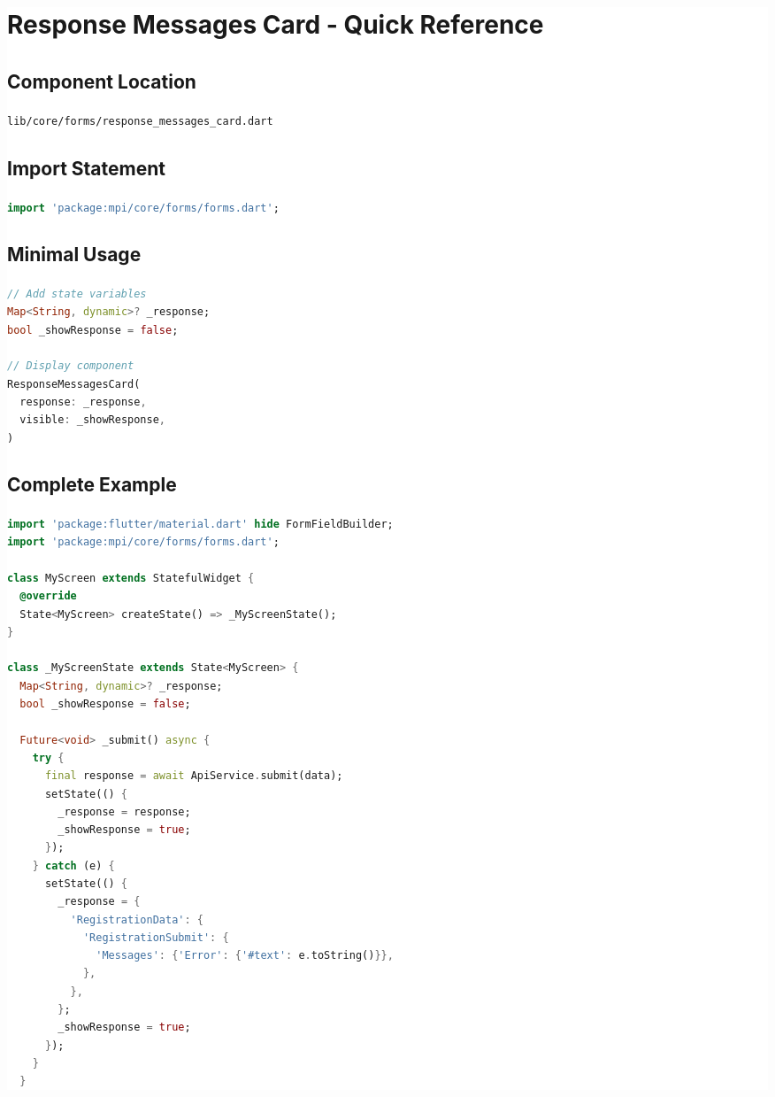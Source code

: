 # Response Messages Card - Quick Reference

## Component Location

```
lib/core/forms/response_messages_card.dart
```

## Import Statement

```dart
import 'package:mpi/core/forms/forms.dart';
```

## Minimal Usage

```dart
// Add state variables
Map<String, dynamic>? _response;
bool _showResponse = false;

// Display component
ResponseMessagesCard(
  response: _response,
  visible: _showResponse,
)
```

## Complete Example

```dart
import 'package:flutter/material.dart' hide FormFieldBuilder;
import 'package:mpi/core/forms/forms.dart';

class MyScreen extends StatefulWidget {
  @override
  State<MyScreen> createState() => _MyScreenState();
}

class _MyScreenState extends State<MyScreen> {
  Map<String, dynamic>? _response;
  bool _showResponse = false;

  Future<void> _submit() async {
    try {
      final response = await ApiService.submit(data);
      setState(() {
        _response = response;
        _showResponse = true;
      });
    } catch (e) {
      setState(() {
        _response = {
          'RegistrationData': {
            'RegistrationSubmit': {
              'Messages': {'Error': {'#text': e.toString()}},
            },
          },
        };
        _showResponse = true;
      });
    }
  }
```